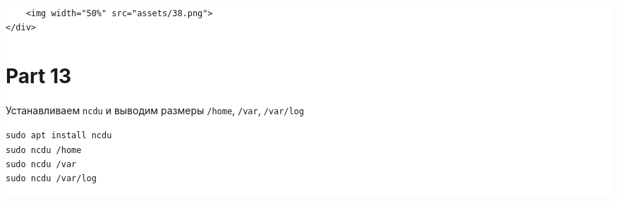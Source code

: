         <img width="50%" src="assets/38.png">
    </div>
</p>

# Part 13
Устанавливаем `ncdu` и выводим размеры `/home`, `/var`, `/var/log`

```console
sudo apt install ncdu
sudo ncdu /home
sudo ncdu /var
sudo ncdu /var/log
```

<p align="center" width="100%">
    <div style="display: flex">